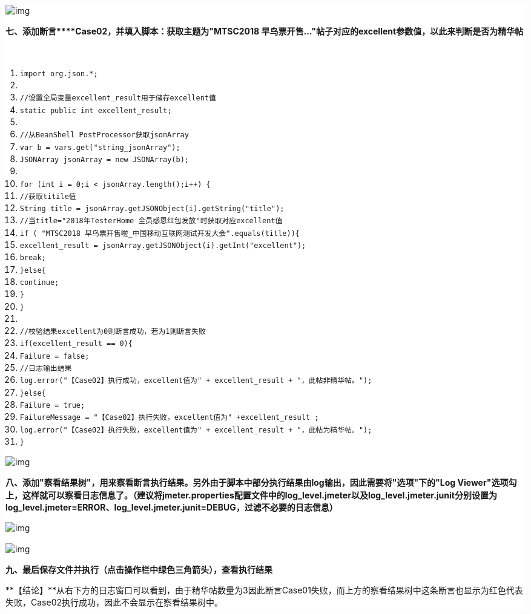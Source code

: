 ![img](https://img-blog.csdn.net/20180302140312770)

**七、添加断言****Case02，并填入脚本：获取主题为"MTSC2018 早鸟票开售..."帖子对应的excellent参数值，以此来判断是否为精华帖**

```
 
```

1. `import org.json.*;`
2.  
3. `//设置全局变量excellent_result用于储存excellent值`
4. `static public int excellent_result;`
5.  
6. `//从BeanShell PostProcessor获取jsonArray`
7. `var b = vars.get("string_jsonArray");`
8. `JSONArray jsonArray = new JSONArray(b);`
9.  
10. `for (int i = 0;i < jsonArray.length();i++) {`
11. `//获取titile值`
12. `String title = jsonArray.getJSONObject(i).getString("title");`
13. `//当title="2018年TesterHome 全员感恩红包发放"时获取对应excellent值`
14. `if ( "MTSC2018 早鸟票开售啦_中国移动互联网测试开发大会".equals(title)){`
15. `excellent_result = jsonArray.getJSONObject(i).getInt("excellent");`
16. `break;`
17. `}else{`
18. `continue;`
19. `}`
20. `}`
21.  
22. `//校验结果excellent为0则断言成功，若为1则断言失败`
23. `if(excellent_result == 0){`
24. `Failure = false;`
25. `//日志输出结果`
26. `log.error("【Case02】执行成功，excellent值为" + excellent_result + "，此帖非精华帖。");`
27. `}else{`
28. `Failure = true;`
29. `FailureMessage = "【Case02】执行失败，excellent值为" +excellent_result ;`
30. `log.error("【Case02】执行失败，excellent值为" + excellent_result + "，此帖为精华帖。");`
31. `}`

![img](https://img-blog.csdn.net/20180302140544664)

**八、添加"察看结果树"，用来察看断言执行结果。另外由于脚本中部分执行结果由log输出，因此需要将"选项"下的"Log Viewer"选项勾上，这样就可以察看日志信息了。（建议将jmeter.properties配置文件中的log_level.jmeter以及log_level.jmeter.junit分别设置为log_level.jmeter=ERROR、log_level.jmeter.junit=DEBUG，过滤不必要的日志信息）**

![img](https://img-blog.csdn.net/20180302141146517)

![img](https://img-blog.csdn.net/2018030214123037)

**九、最后保存文件并执行（点击操作栏中绿色三角箭头），查看执行结果**

**【结论】**从右下方的日志窗口可以看到，由于精华帖数量为3因此断言Case01失败，而上方的察看结果树中这条断言也显示为红色代表失败，Case02执行成功，因此不会显示在察看结果树中。
